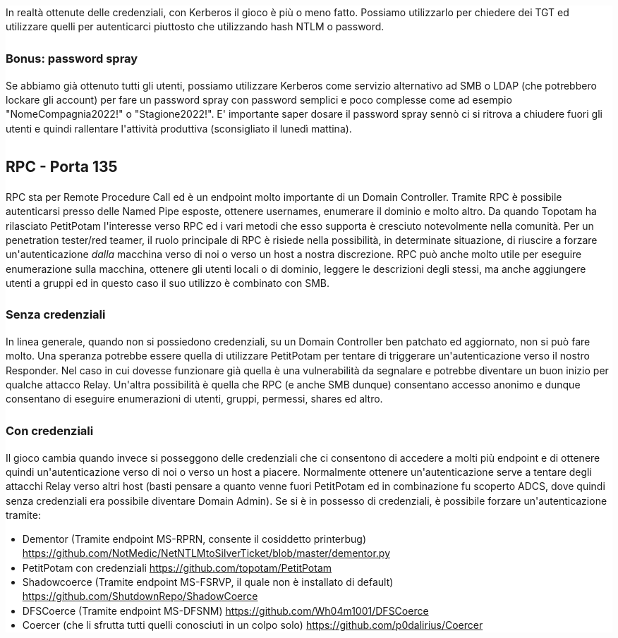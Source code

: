 In realtà ottenute delle credenziali, con Kerberos il gioco è più o meno fatto. Possiamo utilizzarlo per chiedere dei TGT ed utilizzare quelli per autenticarci piuttosto che utilizzando hash NTLM o password.

### Bonus: password spray

Se abbiamo già ottenuto tutti gli utenti, possiamo utilizzare Kerberos come servizio alternativo ad SMB o LDAP (che potrebbero lockare gli account)  per fare un password spray con password semplici e poco complesse come ad esempio "NomeCompagnia2022!" o "Stagione2022!".
E' importante saper dosare il password spray sennò ci si ritrova a chiudere fuori gli utenti e quindi rallentare l'attività produttiva (sconsigliato il lunedì mattina).

## RPC - Porta 135

RPC sta per Remote Procedure Call ed è un endpoint molto importante di un Domain Controller. Tramite RPC è possibile autenticarsi presso delle Named Pipe esposte, ottenere usernames, enumerare il dominio e molto altro. Da quando Topotam ha rilasciato PetitPotam l'interesse verso RPC ed i vari metodi che esso supporta è cresciuto notevolmente nella comunità.
Per un penetration tester/red teamer, il ruolo principale di RPC è risiede nella possibilità, in determinate situazione, di riuscire a forzare un'autenticazione _dalla_ macchina verso di noi o verso un host a nostra discrezione. 
RPC può anche molto utile per eseguire enumerazione sulla macchina, ottenere gli utenti locali o di dominio, leggere le descrizioni degli stessi, ma anche aggiungere utenti a gruppi ed in questo caso il suo utilizzo è combinato con SMB.

### Senza credenziali
In linea generale, quando non si possiedono credenziali, su un Domain Controller ben patchato ed aggiornato, non si può fare molto. Una speranza potrebbe essere quella di utilizzare PetitPotam per tentare di triggerare un'autenticazione verso il nostro Responder.
Nel caso in cui dovesse funzionare già quella è una vulnerabilità da segnalare e potrebbe diventare un buon inizio per qualche attacco Relay.
Un'altra possibilità è quella che RPC (e anche SMB dunque) consentano accesso anonimo e dunque consentano di eseguire enumerazioni di utenti, gruppi, permessi, shares ed altro.


### Con credenziali
Il gioco cambia quando invece si posseggono delle credenziali che ci consentono di accedere a molti più endpoint e di ottenere quindi un'autenticazione verso di noi o verso un host a piacere.
Normalmente ottenere un'autenticazione serve a tentare degli attacchi Relay verso altri host (basti pensare a quanto venne fuori PetitPotam ed in combinazione fu scoperto ADCS, dove quindi senza credenziali era possibile diventare Domain Admin).
Se si è in possesso di credenziali, è possibile forzare un'autenticazione tramite:
- Dementor (Tramite endpoint MS-RPRN, consente il cosiddetto printerbug) https://github.com/NotMedic/NetNTLMtoSilverTicket/blob/master/dementor.py
- PetitPotam con credenziali https://github.com/topotam/PetitPotam
- Shadowcoerce (Tramite endpoint MS-FSRVP, il quale non è installato di default) https://github.com/ShutdownRepo/ShadowCoerce
- DFSCoerce (Tramite endpoint MS-DFSNM) https://github.com/Wh04m1001/DFSCoerce
- Coercer (che li sfrutta tutti quelli conosciuti in un colpo solo) https://github.com/p0dalirius/Coercer
